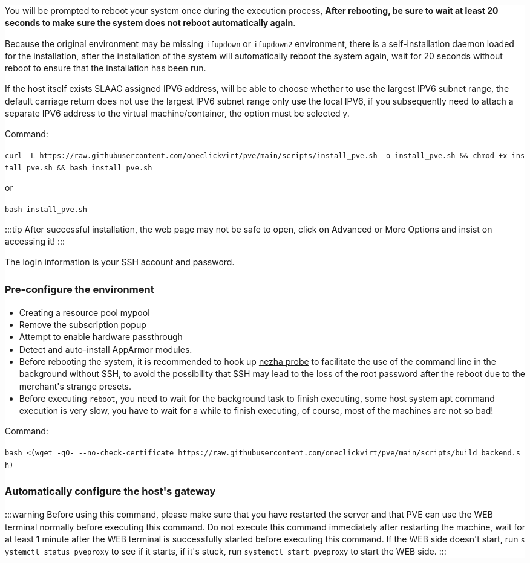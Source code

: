 You will be prompted to reboot your system once during the execution process, **After rebooting, be sure to wait at least 20 seconds to make sure the system does not reboot automatically again**.

Because the original environment may be missing ```ifupdown``` or ```ifupdown2``` environment, there is a self-installation daemon loaded for the installation, after the installation of the system will automatically reboot the system again, wait for 20 seconds without reboot to ensure that the installation has been run.

If the host itself exists SLAAC assigned IPV6 address, will be able to choose whether to use the largest IPV6 subnet range, the default carriage return does not use the largest IPV6 subnet range only use the local IPV6, if you subsequently need to attach a separate IPV6 address to the virtual machine/container, the option must be selected ```y```.

Command:

```shell
curl -L https://raw.githubusercontent.com/oneclickvirt/pve/main/scripts/install_pve.sh -o install_pve.sh && chmod +x install_pve.sh && bash install_pve.sh
```

or

```shell
bash install_pve.sh
```

:::tip
After successful installation, the web page may not be safe to open, click on Advanced or More Options and insist on accessing it!
:::

The login information is your SSH account and password.

### Pre-configure the environment

- Creating a resource pool mypool
- Remove the subscription popup
- Attempt to enable hardware passthrough
- Detect and auto-install AppArmor modules.
- Before rebooting the system, it is recommended to hook up [nezha probe](https://github.com/naiba/nezha) to facilitate the use of the command line in the background without SSH, to avoid the possibility that SSH may lead to the loss of the root password after the reboot due to the merchant's strange presets.
- Before executing ```reboot```, you need to wait for the background task to finish executing, some host system apt command execution is very slow, you have to wait for a while to finish executing, of course, most of the machines are not so bad!

Command:

```shell
bash <(wget -qO- --no-check-certificate https://raw.githubusercontent.com/oneclickvirt/pve/main/scripts/build_backend.sh)
```

### Automatically configure the host's gateway

:::warning
Before using this command, please make sure that you have restarted the server and that PVE can use the WEB terminal normally before executing this command. Do not execute this command immediately after restarting the machine, wait for at least 1 minute after the WEB terminal is successfully started before executing this command.
If the WEB side doesn't start, run ```systemctl status pveproxy``` to see if it starts, if it's stuck, run ```systemctl start pveproxy``` to start the WEB side.
:::
